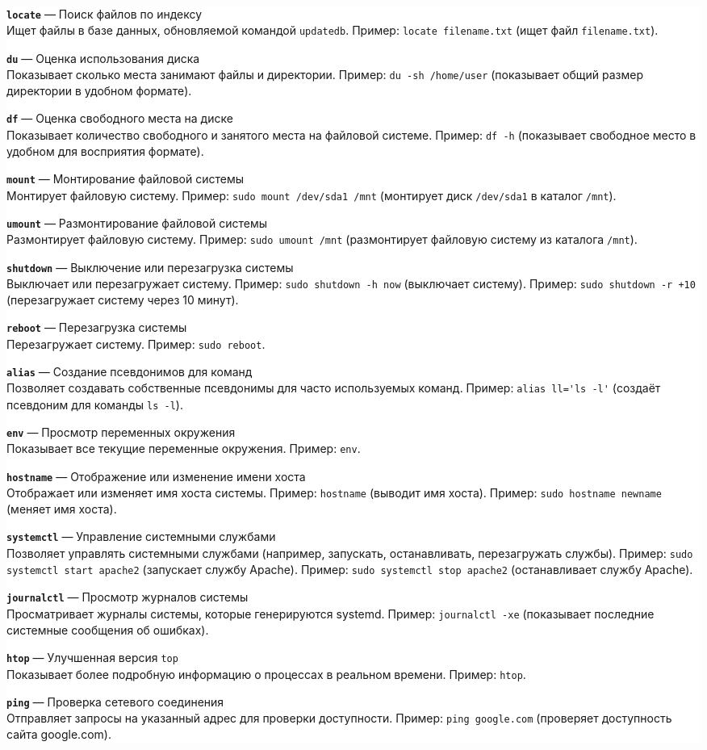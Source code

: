 **`locate`** — Поиск файлов по индексу  
Ищет файлы в базе данных, обновляемой командой `updatedb`.
Пример: `locate filename.txt` (ищет файл `filename.txt`).


**`du`** — Оценка использования диска  
Показывает сколько места занимают файлы и директории.
Пример: `du -sh /home/user` (показывает общий размер директории в удобном формате).

**`df`** — Оценка свободного места на диске  
Показывает количество свободного и занятого места на файловой системе.
Пример: `df -h` (показывает свободное место в удобном для восприятия формате).

**`mount`** — Монтирование файловой системы  
Монтирует файловую систему.
Пример: `sudo mount /dev/sda1 /mnt` (монтирует диск `/dev/sda1` в каталог `/mnt`).

**`umount`** — Размонтирование файловой системы  
Размонтирует файловую систему.
Пример: `sudo umount /mnt` (размонтирует файловую систему из каталога `/mnt`).

**`shutdown`** — Выключение или перезагрузка системы  
Выключает или перезагружает систему.
Пример: `sudo shutdown -h now` (выключает систему).
Пример: `sudo shutdown -r +10` (перезагружает систему через 10 минут).

**`reboot`** — Перезагрузка системы  
Перезагружает систему.
Пример: `sudo reboot`.

**`alias`** — Создание псевдонимов для команд  
Позволяет создавать собственные псевдонимы для часто используемых команд.
Пример: `alias ll='ls -l'` (создаёт псевдоним для команды `ls -l`).


**`env`** — Просмотр переменных окружения  
Показывает все текущие переменные окружения.
Пример: `env`.

**`hostname`** — Отображение или изменение имени хоста  
Отображает или изменяет имя хоста системы.
Пример: `hostname` (выводит имя хоста).
Пример: `sudo hostname newname` (меняет имя хоста).

**`systemctl`** — Управление системными службами  
Позволяет управлять системными службами (например, запускать, останавливать, перезагружать службы).
Пример: `sudo systemctl start apache2` (запускает службу Apache).
Пример: `sudo systemctl stop apache2` (останавливает службу Apache).

**`journalctl`** — Просмотр журналов системы  
Просматривает журналы системы, которые генерируются systemd.
Пример: `journalctl -xe` (показывает последние системные сообщения об ошибках).

**`htop`** — Улучшенная версия `top`  
Показывает более подробную информацию о процессах в реальном времени.
Пример: `htop`.

**`ping`** — Проверка сетевого соединения  
Отправляет запросы на указанный адрес для проверки доступности.
Пример: `ping google.com` (проверяет доступность сайта google.com).

